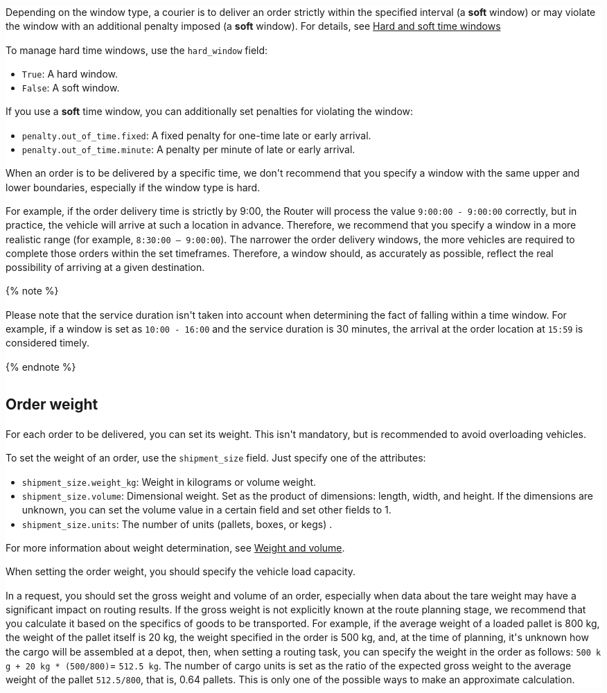 Depending on the window type, a courier is to deliver an order strictly within the specified interval (a **soft** window) or may violate the window with an additional penalty imposed (a **soft** window). For details, see [Hard and soft time windows](properties-of-time-window.md#zhestkie-i-miagkie-okna)

To manage hard time windows, use the `hard_window` field:

- `True`: A hard window.
- `False`: A soft window.

If you use a **soft** time window, you can additionally set penalties for violating the window:

- `penalty.out_of_time.fixed`: A fixed penalty for one-time late or early arrival.
- `penalty.out_of_time.minute`: A penalty per minute of late or early arrival.

When an order is to be delivered by a specific time, we don't recommend that you specify a window with the same upper and lower boundaries, especially if the window type is hard.

For example, if the order delivery time is strictly by 9:00, the Router will process the value `9:00:00 - 9:00:00` correctly, but in practice, the vehicle will arrive at such a location in advance. Therefore, we recommend that you specify a window in a more realistic range (for example, `8:30:00 – 9:00:00`). The narrower the order delivery windows, the more vehicles are required to complete those orders within the set timeframes. Therefore, a window should, as accurately as possible, reflect the real possibility of arriving at a given destination.

{% note %}

Please note that the service duration isn't taken into account when determining the fact of falling within a time window. For example, if a window is set as `10:00 - 16:00` and the service duration is 30 minutes, the arrival at the order location at `15:59` is considered timely.

{% endnote %}

## Order weight

For each order to be delivered, you can set its weight. This isn't mandatory, but is recommended to avoid overloading vehicles.

To set the weight of an order, use the `shipment_size` field. Just specify one of the attributes:

- `shipment_size.weight_kg`: Weight in kilograms or volume weight.
- `shipment_size.volume`: Dimensional weight. Set as the product of dimensions: length, width, and height. If the dimensions are unknown, you can set the volume value in a certain field and set other fields to 1.
- `shipment_size.units`: The number of units (pallets, boxes, or kegs) .

For more information about weight determination, see [Weight and volume](properties-of-weight.md).

When setting the order weight, you should specify the vehicle load capacity.

In a request, you should set the gross weight and volume of an order, especially when data about the tare weight may have a significant impact on routing results. If the gross weight is not explicitly known at the route planning stage, we recommend that you calculate it based on the specifics of goods to be transported. For example, if the average weight of a loaded pallet is 800 kg, the weight of the pallet itself is 20 kg, the weight specified in the order is 500 kg, and, at the time of planning, it's unknown how the cargo will be assembled at a depot, then, when setting a routing task, you can specify the weight in the order as follows: `500 kg + 20 kg * (500/800)`= `512.5 kg`. The number of cargo units is set as the ratio of the expected gross weight to the average weight of the pallet `512.5/800`, that is, 0.64 pallets. This is only one of the possible ways to make an approximate calculation.
